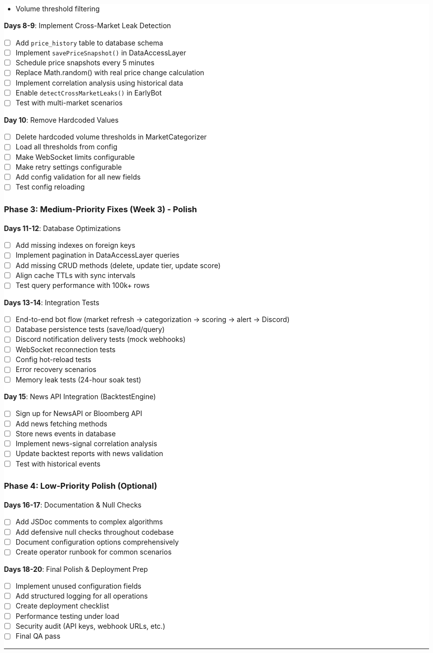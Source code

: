   - Volume threshold filtering

**Days 8-9**: Implement Cross-Market Leak Detection
- [ ] Add `price_history` table to database schema
- [ ] Implement `savePriceSnapshot()` in DataAccessLayer
- [ ] Schedule price snapshots every 5 minutes
- [ ] Replace Math.random() with real price change calculation
- [ ] Implement correlation analysis using historical data
- [ ] Enable `detectCrossMarketLeaks()` in EarlyBot
- [ ] Test with multi-market scenarios

**Day 10**: Remove Hardcoded Values
- [ ] Delete hardcoded volume thresholds in MarketCategorizer
- [ ] Load all thresholds from config
- [ ] Make WebSocket limits configurable
- [ ] Make retry settings configurable
- [ ] Add config validation for all new fields
- [ ] Test config reloading

### Phase 3: Medium-Priority Fixes (Week 3) - Polish

**Days 11-12**: Database Optimizations
- [ ] Add missing indexes on foreign keys
- [ ] Implement pagination in DataAccessLayer queries
- [ ] Add missing CRUD methods (delete, update tier, update score)
- [ ] Align cache TTLs with sync intervals
- [ ] Test query performance with 100k+ rows

**Days 13-14**: Integration Tests
- [ ] End-to-end bot flow (market refresh → categorization → scoring → alert → Discord)
- [ ] Database persistence tests (save/load/query)
- [ ] Discord notification delivery tests (mock webhooks)
- [ ] WebSocket reconnection tests
- [ ] Config hot-reload tests
- [ ] Error recovery scenarios
- [ ] Memory leak tests (24-hour soak test)

**Day 15**: News API Integration (BacktestEngine)
- [ ] Sign up for NewsAPI or Bloomberg API
- [ ] Add news fetching methods
- [ ] Store news events in database
- [ ] Implement news-signal correlation analysis
- [ ] Update backtest reports with news validation
- [ ] Test with historical events

### Phase 4: Low-Priority Polish (Optional)

**Days 16-17**: Documentation & Null Checks
- [ ] Add JSDoc comments to complex algorithms
- [ ] Add defensive null checks throughout codebase
- [ ] Document configuration options comprehensively
- [ ] Create operator runbook for common scenarios

**Days 18-20**: Final Polish & Deployment Prep
- [ ] Implement unused configuration fields
- [ ] Add structured logging for all operations
- [ ] Create deployment checklist
- [ ] Performance testing under load
- [ ] Security audit (API keys, webhook URLs, etc.)
- [ ] Final QA pass

---